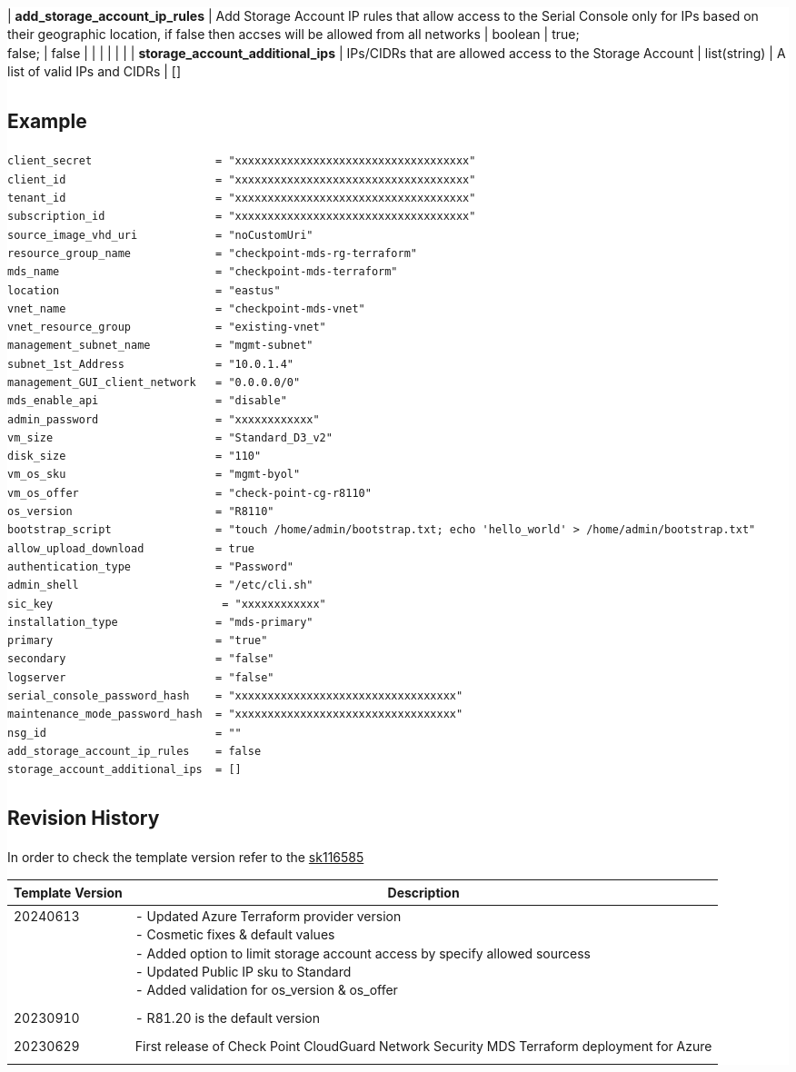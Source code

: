  | **add_storage_account_ip_rules** | Add Storage Account IP rules that allow access to the Serial Console only for IPs based on their geographic location, if false then accses will be allowed from all networks | boolean | true; <br/>false; |  false
 |  |  |  |  |  |
 | **storage_account_additional_ips** | IPs/CIDRs that are allowed access to the Storage Account | list(string) | A list of valid IPs and CIDRs | []


## Example
	client_secret                   = "xxxxxxxxxxxxxxxxxxxxxxxxxxxxxxxxxxxx"
	client_id                       = "xxxxxxxxxxxxxxxxxxxxxxxxxxxxxxxxxxxx"
	tenant_id                       = "xxxxxxxxxxxxxxxxxxxxxxxxxxxxxxxxxxxx"
	subscription_id                 = "xxxxxxxxxxxxxxxxxxxxxxxxxxxxxxxxxxxx"
	source_image_vhd_uri            = "noCustomUri"
	resource_group_name             = "checkpoint-mds-rg-terraform"
	mds_name                        = "checkpoint-mds-terraform"
	location                        = "eastus"
	vnet_name                       = "checkpoint-mds-vnet"
	vnet_resource_group             = "existing-vnet"
	management_subnet_name          = "mgmt-subnet"
	subnet_1st_Address              = "10.0.1.4"
	management_GUI_client_network   = "0.0.0.0/0"
	mds_enable_api                  = "disable"
	admin_password                  = "xxxxxxxxxxxx"
	vm_size                         = "Standard_D3_v2"
	disk_size                       = "110"
	vm_os_sku                       = "mgmt-byol"
	vm_os_offer                     = "check-point-cg-r8110"
	os_version                      = "R8110"
	bootstrap_script                = "touch /home/admin/bootstrap.txt; echo 'hello_world' > /home/admin/bootstrap.txt"
	allow_upload_download           = true
	authentication_type             = "Password"
	admin_shell                     = "/etc/cli.sh"
	sic_key                          = "xxxxxxxxxxxx"
	installation_type               = "mds-primary"
	primary                         = "true"
	secondary                       = "false"
	logserver                       = "false"
    serial_console_password_hash    = "xxxxxxxxxxxxxxxxxxxxxxxxxxxxxxxxxx"
	maintenance_mode_password_hash  = "xxxxxxxxxxxxxxxxxxxxxxxxxxxxxxxxxx"
    nsg_id                          = ""
    add_storage_account_ip_rules    = false
    storage_account_additional_ips  = []

## Revision History
In order to check the template version refer to the [sk116585](https://supportcenter.checkpoint.com/supportcenter/portal?eventSubmit_doGoviewsolutiondetails=&solutionid=sk116585)

| Template Version | Description                                                                                 |
|------------------|---------------------------------------------------------------------------------------------|
| 20240613 | - Updated Azure Terraform provider version <br> - Cosmetic fixes & default values <br> - Added option to limit storage account access by specify allowed sourcess <br> - Updated Public IP sku to Standard <br> - Added validation for os_version & os_offer |
| | | |
| 20230910 | - R81.20 is the default version |
| | | |
| 20230629         | First release of Check Point CloudGuard Network Security MDS Terraform deployment for Azure |
|                  |                                                                                             | |

